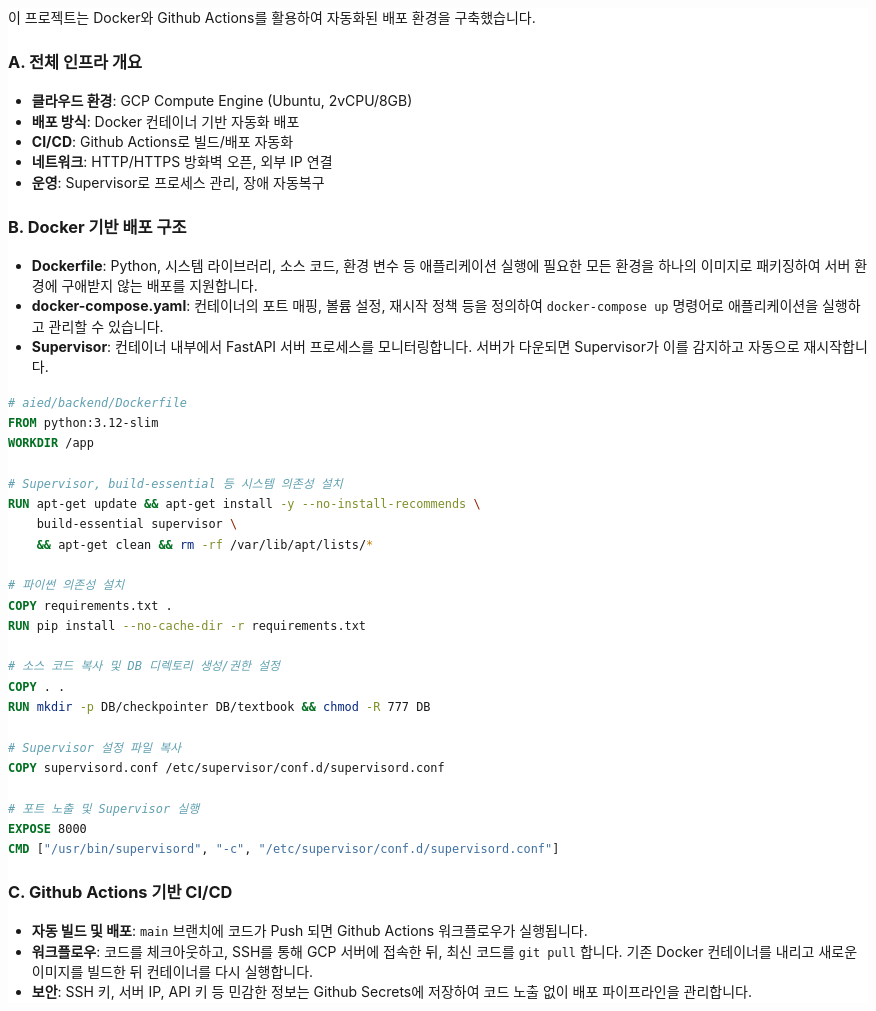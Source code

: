 이 프로젝트는 Docker와 Github Actions를 활용하여 자동화된 배포 환경을 구축했습니다.

### A. 전체 인프라 개요
- **클라우드 환경**: GCP Compute Engine (Ubuntu, 2vCPU/8GB)
- **배포 방식**: Docker 컨테이너 기반 자동화 배포
- **CI/CD**: Github Actions로 빌드/배포 자동화
- **네트워크**: HTTP/HTTPS 방화벽 오픈, 외부 IP 연결
- **운영**: Supervisor로 프로세스 관리, 장애 자동복구

### B. Docker 기반 배포 구조
- **Dockerfile**: Python, 시스템 라이브러리, 소스 코드, 환경 변수 등 애플리케이션 실행에 필요한 모든 환경을 하나의 이미지로 패키징하여 서버 환경에 구애받지 않는 배포를 지원합니다.
- **docker-compose.yaml**: 컨테이너의 포트 매핑, 볼륨 설정, 재시작 정책 등을 정의하여 `docker-compose up` 명령어로 애플리케이션을 실행하고 관리할 수 있습니다.
- **Supervisor**: 컨테이너 내부에서 FastAPI 서버 프로세스를 모니터링합니다. 서버가 다운되면 Supervisor가 이를 감지하고 자동으로 재시작합니다.

```dockerfile
# aied/backend/Dockerfile
FROM python:3.12-slim
WORKDIR /app

# Supervisor, build-essential 등 시스템 의존성 설치
RUN apt-get update && apt-get install -y --no-install-recommends \
    build-essential supervisor \
    && apt-get clean && rm -rf /var/lib/apt/lists/*

# 파이썬 의존성 설치
COPY requirements.txt .
RUN pip install --no-cache-dir -r requirements.txt

# 소스 코드 복사 및 DB 디렉토리 생성/권한 설정
COPY . .
RUN mkdir -p DB/checkpointer DB/textbook && chmod -R 777 DB

# Supervisor 설정 파일 복사
COPY supervisord.conf /etc/supervisor/conf.d/supervisord.conf

# 포트 노출 및 Supervisor 실행
EXPOSE 8000
CMD ["/usr/bin/supervisord", "-c", "/etc/supervisor/conf.d/supervisord.conf"]
```

### C. Github Actions 기반 CI/CD
- **자동 빌드 및 배포**: `main` 브랜치에 코드가 Push 되면 Github Actions 워크플로우가 실행됩니다.
- **워크플로우**: 코드를 체크아웃하고, SSH를 통해 GCP 서버에 접속한 뒤, 최신 코드를 `git pull` 합니다. 기존 Docker 컨테이너를 내리고 새로운 이미지를 빌드한 뒤 컨테이너를 다시 실행합니다.
- **보안**: SSH 키, 서버 IP, API 키 등 민감한 정보는 Github Secrets에 저장하여 코드 노출 없이 배포 파이프라인을 관리합니다.